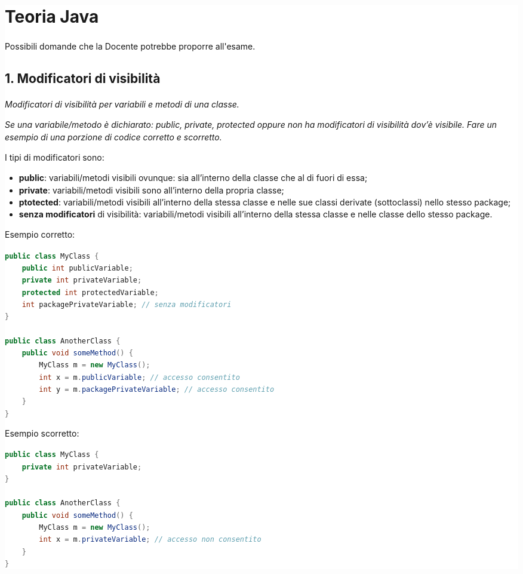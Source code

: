 # Teoria Java

Possibili domande che la Docente potrebbe proporre all'esame.

## 1. Modificatori di visibilità

*Modificatori di visibilità per variabili e metodi di una classe.*

*Se una variabile/metodo è dichiarato: public, private, protected oppure non ha modificatori di visibilità dov’è visibile. Fare un esempio di una porzione di codice corretto e scorretto.*

I tipi di modificatori sono:

- **public**: variabili/metodi visibili ovunque: sia all’interno della classe che al di fuori di essa;
- **private**: variabili/metodi visibili sono all’interno della propria classe;
- **ptotected**: variabili/metodi visibili all’interno della stessa classe e nelle sue classi derivate (sottoclassi) nello stesso package;
- **senza modificatori** di visibilità: variabili/metodi visibili all’interno della stessa classe e nelle classe dello stesso package.

Esempio corretto:

```java
public class MyClass {
    public int publicVariable;
    private int privateVariable;
    protected int protectedVariable;
    int packagePrivateVariable; // senza modificatori
}

public class AnotherClass {
    public void someMethod() {
        MyClass m = new MyClass();
        int x = m.publicVariable; // accesso consentito
        int y = m.packagePrivateVariable; // accesso consentito
    }
}
```

Esempio scorretto:

```java
public class MyClass {
    private int privateVariable;
}

public class AnotherClass {
    public void someMethod() {
        MyClass m = new MyClass();
        int x = m.privateVariable; // accesso non consentito
    }
}
```
